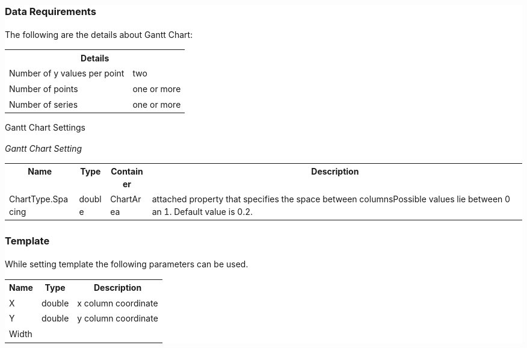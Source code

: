 

### Data Requirements

The following are the details about Gantt Chart:

<table>
<tr>
<th colspan = "2">
Details</th></tr>
<tr>
<td>
Number of y values per point</td><td>
two</td></tr>
<tr>
<td>
Number of points      </td><td>
one or more</td></tr>
<tr>
<td>
Number of series   </td><td>
one or more</td></tr>
</table>
Gantt Chart Settings

_Gantt Chart Setting_

<table>
<tr>
<th>
Name</th><th>
Type</th><th>
Container</th><th>
Description</th></tr>
<tr>
<td>
ChartType.Spacing</td><td>
double</td><td>
ChartArea</td><td>
attached property that specifies the space between columnsPossible values lie between 0 an 1. Default value is 0.2.</td></tr>
</table>

### Template

While setting template the following parameters can be used.

<table>
<tr>
<th>
Name</th><th>
Type</th><th>
Description</th></tr>
<tr>
<td>
X</td><td>
double</td><td>
x column coordinate</td></tr>
<tr>
<td>
Y</td><td>
double</td><td>
y column coordinate</td></tr>
<tr>
<td>
Width</td><td>